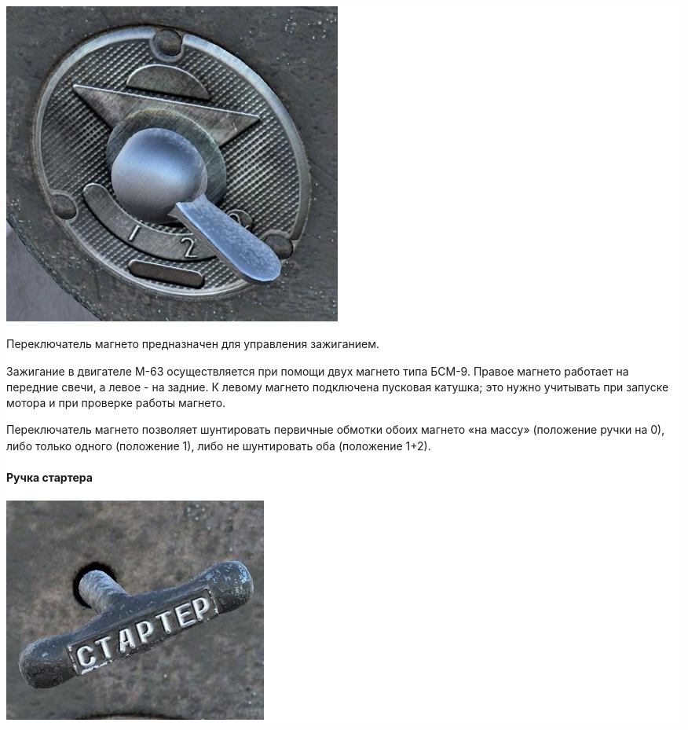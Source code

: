![Рисунок 44: Общий вид переключателя магнето ЭС-9](img/img-050-048-smol.jpg)

Переключатель           магнето
предназначен   для       управления
зажиганием.

Зажигание в двигателе М-63
осуществляется при помощи двух
магнето типа БСМ-9. Правое магнето
работает на передние свечи, а левое -
на задние. К левому магнето
подключена пусковая катушка; это
нужно учитывать при запуске мотора и
при проверке работы магнето.

Переключатель          магнето
позволяет шунтировать первичные
обмотки обоих магнето «на массу»
(положение ручки на 0), либо только
одного (положение 1), либо не
шунтировать оба (положение 1+2).

#### Ручка стартера

![Рисунок 45: Внешний вид ручки стартера](img/img-051-049.jpg)
